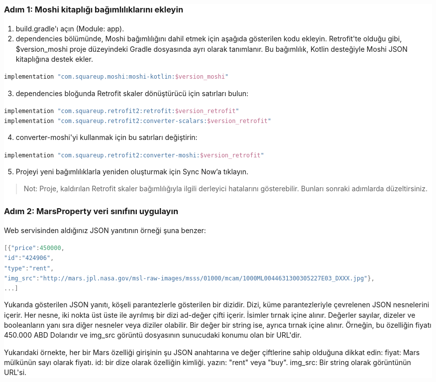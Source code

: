 ### Adım 1: Moshi kitaplığı bağımlılıklarını ekleyin

1. build.gradle'ı açın (Module: app).
2. dependencies bölümünde, Moshi bağımlılığını dahil etmek için aşağıda gösterilen kodu ekleyin. Retrofit'te olduğu gibi, 
$version_moshi proje düzeyindeki Gradle dosyasında ayrı olarak tanımlanır. Bu bağımlılık, Kotlin desteğiyle Moshi JSON 
kitaplığına destek ekler.

```kotlin
implementation "com.squareup.moshi:moshi-kotlin:$version_moshi"
```

3. dependencies bloğunda Retrofit skaler dönüştürücü için satırları bulun:

```kotlin
implementation "com.squareup.retrofit2:retrofit:$version_retrofit"
implementation "com.squareup.retrofit2:converter-scalars:$version_retrofit"
```

4. converter-moshi'yi kullanmak için bu satırları değiştirin:

```kotlin
implementation "com.squareup.retrofit2:converter-moshi:$version_retrofit"
```

5. Projeyi yeni bağımlılıklarla yeniden oluşturmak için Sync Now’a tıklayın.

>Not: Proje, kaldırılan Retrofit skaler bağımlılığıyla ilgili derleyici hatalarını gösterebilir. Bunları sonraki adımlarda düzeltirsiniz.

### Adım 2: MarsProperty veri sınıfını uygulayın

Web servisinden aldığınız JSON yanıtının örneği şuna benzer:

```kotlin
[{"price":450000,
"id":"424906",
"type":"rent",
"img_src":"http://mars.jpl.nasa.gov/msl-raw-images/msss/01000/mcam/1000ML0044631300305227E03_DXXX.jpg"},
...]
```

Yukarıda gösterilen JSON yanıtı, köşeli parantezlerle gösterilen bir dizidir. Dizi, küme parantezleriyle çevrelenen 
JSON nesnelerini içerir. Her nesne, iki nokta üst üste ile ayrılmış bir dizi ad-değer çifti içerir. İsimler tırnak içine 
alınır. Değerler sayılar, dizeler ve booleanların yanı sıra diğer nesneler veya diziler olabilir. Bir değer bir string 
ise, ayrıca tırnak içine alınır. Örneğin, bu özelliğin fiyatı 450.000 ABD Dolarıdır ve img_src görüntü dosyasının sunucudaki 
konumu olan bir URL'dir.

Yukarıdaki örnekte, her bir Mars özelliği girişinin şu JSON anahtarına ve değer çiftlerine sahip olduğuna dikkat edin:
fiyat: Mars mülkünün sayı olarak fiyatı.
id: bir dize olarak özelliğin kimliği.
yazın: "rent" veya "buy".
img_src: Bir string olarak görüntünün URL'si.
